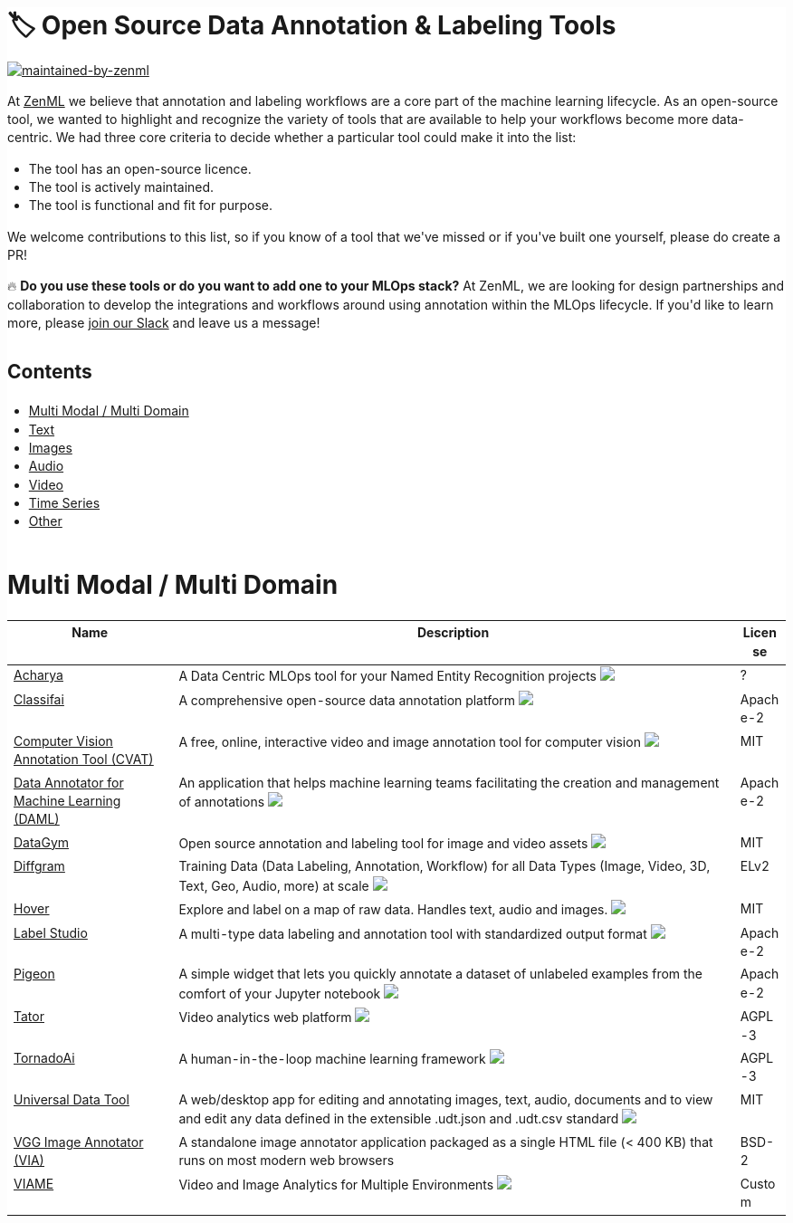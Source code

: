 # 🏷 Open Source Data Annotation & Labeling Tools

[![maintained-by-zenml](https://user-images.githubusercontent.com/3348134/173032050-ad923313-f2ce-4583-b27a-afcaa8b355e2.png)](https://github.com/zenml-io/zenml)

At [ZenML](https://github.com/zenml-io/zenml) we believe that annotation and labeling workflows are a core part of
the machine learning lifecycle. As an open-source tool, we wanted to highlight
and recognize the variety of tools that are available to help your workflows
become more data-centric. We had three core criteria to decide whether a
particular tool could make it into the list:

- The tool has an open-source licence.
- The tool is actively maintained.
- The tool is functional and fit for purpose.

We welcome contributions to this list, so if you know of a tool that
we've missed or if you've built one yourself, please do create a PR!

🔥 **Do you use these tools or do you want to add one to your MLOps stack?** At
ZenML, we are looking for design partnerships and collaboration to develop the
integrations and workflows around using annotation within the MLOps lifecycle.
If you'd like to learn more, please [join our
Slack](https://zenml.io/slack-invite/) and leave us a message!

## Contents

- [Multi Modal / Multi Domain](#multi-modal-multi-domain)
- [Text](#text)
- [Images](#images)
- [Audio](#audio)
- [Video](#video)
- [Time Series](#time-series)
- [Other](#other)

# Multi Modal / Multi Domain

| Name | Description | License |
| ---- | ----------- | ------- |
| [Acharya](https://github.com/astutic/Acharya) | A Data Centric MLOps tool for your Named Entity Recognition projects ![](https://img.shields.io/github/stars/astutic/Acharya?color=black&label=%E2%AD%90%EF%B8%8F&style=plastic) | ? |
| [Classifai](https://github.com/CertifaiAI/classifai) | A comprehensive open-source data annotation platform ![](https://img.shields.io/github/stars/CertifaiAI/classifai?color=black&label=%E2%AD%90%EF%B8%8F&style=plastic) | Apache-2 |
| [Computer Vision Annotation Tool (CVAT)](https://github.com/openvinotoolkit/cvat) | A free, online, interactive video and image annotation tool for computer vision ![](https://img.shields.io/github/stars/openvinotoolkit/cvat?color=black&label=%E2%AD%90%EF%B8%8F&style=plastic) | MIT |
| [Data Annotator for Machine Learning (DAML)](https://github.com/vmware/data-annotator-for-machine-learning) | An application that helps machine learning teams facilitating the creation and management of annotations ![](https://img.shields.io/github/stars/vmware/data-annotator-for-machine-learning?color=black&label=%E2%AD%90%EF%B8%8F&style=plastic) | Apache-2 |
| [DataGym](https://github.com/datagym-ai/datagym-core) | Open source annotation and labeling tool for image and video assets ![](https://img.shields.io/github/stars/datagym-ai/datagym-core?color=black&label=%E2%AD%90%EF%B8%8F&style=plastic) | MIT |
| [Diffgram](https://github.com/diffgram/diffgram) | Training Data (Data Labeling, Annotation, Workflow) for all Data Types (Image, Video, 3D, Text, Geo, Audio, more) at scale ![](https://img.shields.io/github/stars/diffgram/diffgram?color=black&label=%E2%AD%90%EF%B8%8F&style=plastic) | ELv2 |
| [Hover](https://github.com/phurwicz/hover) | Explore and label on a map of raw data. Handles text, audio and images. ![](https://img.shields.io/github/stars/phurwicz/hover?color=black&label=%E2%AD%90%EF%B8%8F&style=plastic) | MIT |
| [Label Studio](https://github.com/heartexlabs/label-studio) | A multi-type data labeling and annotation tool with standardized output format ![](https://img.shields.io/github/stars/heartexlabs/label-studio?color=black&label=%E2%AD%90%EF%B8%8F&style=plastic) | Apache-2 |
| [Pigeon](https://github.com/agermanidis/pigeon) | A simple widget that lets you quickly annotate a dataset of unlabeled examples from the comfort of your Jupyter notebook ![](https://img.shields.io/github/stars/agermanidis/pigeon?color=black&label=%E2%AD%90%EF%B8%8F&style=plastic) | Apache-2 |
| [Tator](https://github.com/cvisionai/tator) | Video analytics web platform ![](https://img.shields.io/github/stars/cvisionai/tator?color=black&label=%E2%AD%90%EF%B8%8F&style=plastic) | AGPL-3 |
| [TornadoAi](https://github.com/slrbl/human-in-the-loop-machine-learning-tool-tornado) | A human-in-the-loop machine learning framework ![](https://img.shields.io/github/stars/slrbl/human-in-the-loop-machine-learning-tool-tornado?color=black&label=%E2%AD%90%EF%B8%8F&style=plastic) | AGPL-3 |
| [Universal Data Tool](https://github.com/UniversalDataTool/universal-data-tool) | A web/desktop app for editing and annotating images, text, audio, documents and to view and edit any data defined in the extensible .udt.json and .udt.csv standard ![](https://img.shields.io/github/stars/UniversalDataTool/universal-data-tool?color=black&label=%E2%AD%90%EF%B8%8F&style=plastic) | MIT |
| [VGG Image Annotator (VIA)](https://gitlab.com/vgg/via) | A standalone image annotator application packaged as a single HTML file (< 400 KB) that runs on most modern web browsers | BSD-2 |
| [VIAME](https://github.com/VIAME/VIAME) | Video and Image Analytics for Multiple Environments ![](https://img.shields.io/github/stars/VIAME/VIAME?color=black&label=%E2%AD%90%EF%B8%8F&style=plastic) | Custom |
